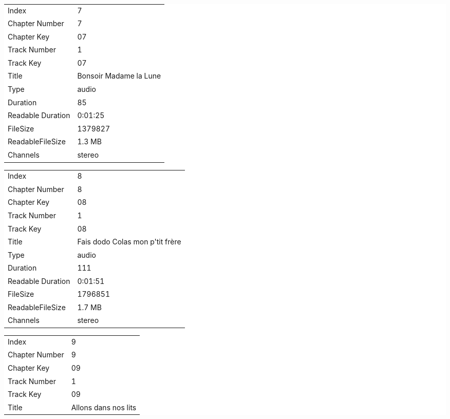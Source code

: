 |  |  |
| - | - |
| Index | 7 |
| Chapter Number | 7 |
| Chapter Key | 07 |
| Track Number | 1 |
| Track Key | 07 |
| Title | Bonsoir Madame la Lune |
| Type | audio |
| Duration | 85 |
| Readable Duration | 0:01:25 |
| FileSize | 1379827 |
| ReadableFileSize | 1.3 MB |
| Channels | stereo |

|  |  |
| - | - |
| Index | 8 |
| Chapter Number | 8 |
| Chapter Key | 08 |
| Track Number | 1 |
| Track Key | 08 |
| Title | Fais dodo Colas mon p'tit frère |
| Type | audio |
| Duration | 111 |
| Readable Duration | 0:01:51 |
| FileSize | 1796851 |
| ReadableFileSize | 1.7 MB |
| Channels | stereo |

|  |  |
| - | - |
| Index | 9 |
| Chapter Number | 9 |
| Chapter Key | 09 |
| Track Number | 1 |
| Track Key | 09 |
| Title | Allons dans nos lits |